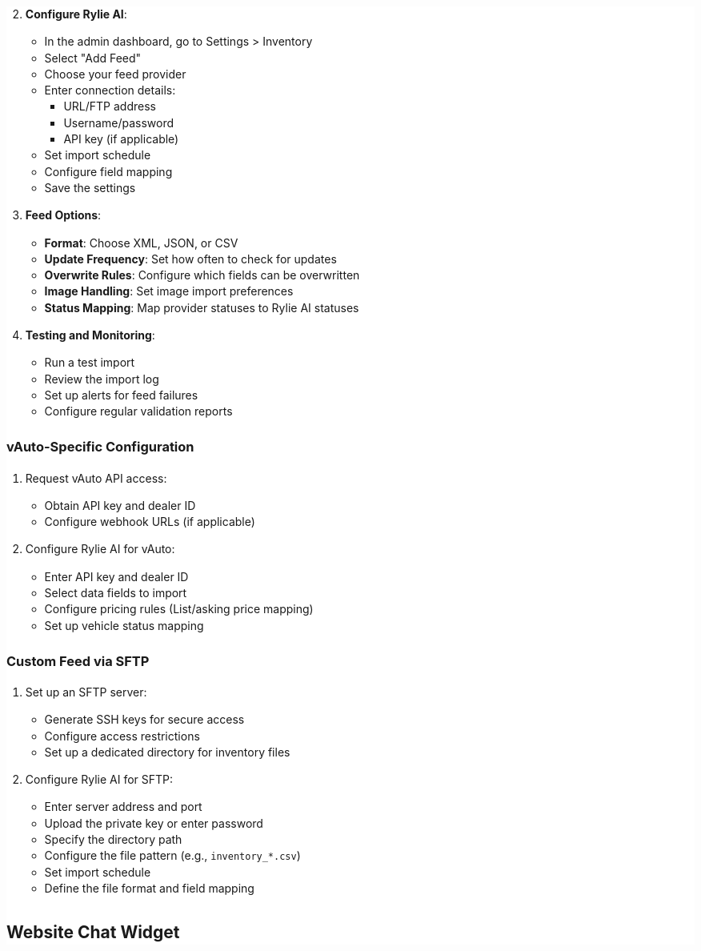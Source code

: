 2. **Configure Rylie AI**:
   - In the admin dashboard, go to Settings > Inventory
   - Select "Add Feed"
   - Choose your feed provider
   - Enter connection details:
     - URL/FTP address
     - Username/password
     - API key (if applicable)
   - Set import schedule
   - Configure field mapping
   - Save the settings

3. **Feed Options**:
   - **Format**: Choose XML, JSON, or CSV
   - **Update Frequency**: Set how often to check for updates
   - **Overwrite Rules**: Configure which fields can be overwritten
   - **Image Handling**: Set image import preferences
   - **Status Mapping**: Map provider statuses to Rylie AI statuses

4. **Testing and Monitoring**:
   - Run a test import
   - Review the import log
   - Set up alerts for feed failures
   - Configure regular validation reports

### vAuto-Specific Configuration

1. Request vAuto API access:
   - Obtain API key and dealer ID
   - Configure webhook URLs (if applicable)

2. Configure Rylie AI for vAuto:
   - Enter API key and dealer ID
   - Select data fields to import
   - Configure pricing rules (List/asking price mapping)
   - Set up vehicle status mapping

### Custom Feed via SFTP

1. Set up an SFTP server:
   - Generate SSH keys for secure access
   - Configure access restrictions
   - Set up a dedicated directory for inventory files

2. Configure Rylie AI for SFTP:
   - Enter server address and port
   - Upload the private key or enter password
   - Specify the directory path
   - Configure the file pattern (e.g., `inventory_*.csv`)
   - Set import schedule
   - Define the file format and field mapping

## Website Chat Widget
